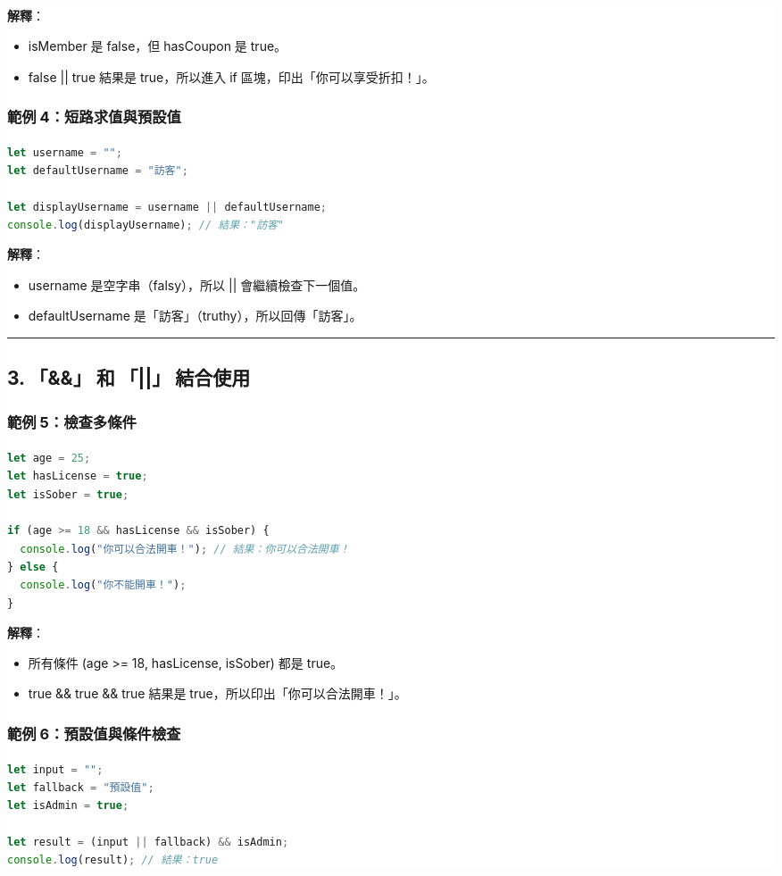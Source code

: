 **解釋**：

- isMember 是 false，但 hasCoupon 是 true。

- false || true 結果是 true，所以進入 if 區塊，印出「你可以享受折扣！」。

### 範例 4：短路求值與預設值

```javascript
let username = "";
let defaultUsername = "訪客";

let displayUsername = username || defaultUsername;
console.log(displayUsername); // 結果："訪客"
```

**解釋**：

- username 是空字串（falsy），所以 || 會繼續檢查下一個值。

- defaultUsername 是「訪客」（truthy），所以回傳「訪客」。

---

## 3\. 「&&」 和 「||」 結合使用

### 範例 5：檢查多條件

```javascript
let age = 25;
let hasLicense = true;
let isSober = true;

if (age >= 18 && hasLicense && isSober) {
  console.log("你可以合法開車！"); // 結果：你可以合法開車！
} else {
  console.log("你不能開車！");
}
```

**解釋**：

- 所有條件 (age >= 18, hasLicense, isSober) 都是 true。

- true && true && true 結果是 true，所以印出「你可以合法開車！」。

### 範例 6：預設值與條件檢查

```javascript
let input = "";
let fallback = "預設值";
let isAdmin = true;

let result = (input || fallback) && isAdmin;
console.log(result); // 結果：true
```
